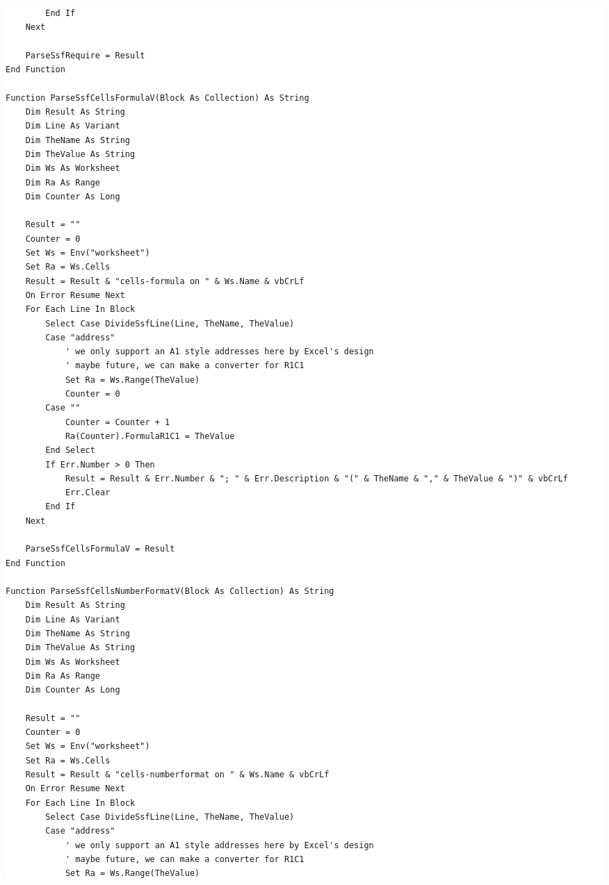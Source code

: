 ```
        End If
    Next
    
    ParseSsfRequire = Result
End Function

Function ParseSsfCellsFormulaV(Block As Collection) As String
    Dim Result As String
    Dim Line As Variant
    Dim TheName As String
    Dim TheValue As String
    Dim Ws As Worksheet
    Dim Ra As Range
    Dim Counter As Long
    
    Result = ""
    Counter = 0
    Set Ws = Env("worksheet")
    Set Ra = Ws.Cells
    Result = Result & "cells-formula on " & Ws.Name & vbCrLf
    On Error Resume Next
    For Each Line In Block
        Select Case DivideSsfLine(Line, TheName, TheValue)
        Case "address"
            ' we only support an A1 style addresses here by Excel's design
            ' maybe future, we can make a converter for R1C1
            Set Ra = Ws.Range(TheValue)
            Counter = 0
        Case ""
            Counter = Counter + 1
            Ra(Counter).FormulaR1C1 = TheValue
        End Select
        If Err.Number > 0 Then
            Result = Result & Err.Number & "; " & Err.Description & "(" & TheName & "," & TheValue & ")" & vbCrLf
            Err.Clear
        End If
    Next
    
    ParseSsfCellsFormulaV = Result
End Function

Function ParseSsfCellsNumberFormatV(Block As Collection) As String
    Dim Result As String
    Dim Line As Variant
    Dim TheName As String
    Dim TheValue As String
    Dim Ws As Worksheet
    Dim Ra As Range
    Dim Counter As Long
    
    Result = ""
    Counter = 0
    Set Ws = Env("worksheet")
    Set Ra = Ws.Cells
    Result = Result & "cells-numberformat on " & Ws.Name & vbCrLf
    On Error Resume Next
    For Each Line In Block
        Select Case DivideSsfLine(Line, TheName, TheValue)
        Case "address"
            ' we only support an A1 style addresses here by Excel's design
            ' maybe future, we can make a converter for R1C1
            Set Ra = Ws.Range(TheValue)
```
